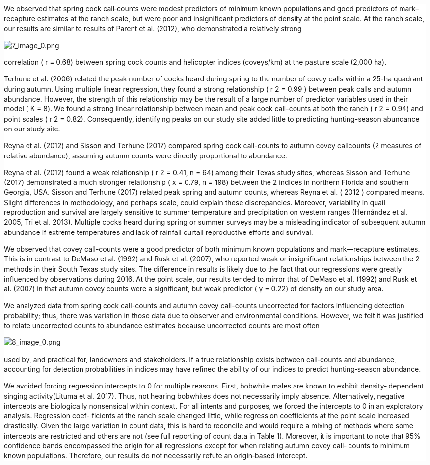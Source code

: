 We observed that spring cock call‐counts were modest predictors of minimum known populations and good predictors of mark–recapture estimates at the ranch scale, but were poor and insignificant predictors of density at the point scale. At the ranch scale, our results are similar to results of Parent et al. (2012), who demonstrated a relatively strong

![7_image_0.png](7_image_0.png)

correlation ( r = 0.68) between spring cock counts and helicopter indices (coveys/km) at the pasture scale (2,000 ha).

Terhune et al. (2006) related the peak number of cocks heard during spring to the number of covey calls within a 25-ha quadrant during autumn. Using multiple linear regression, they found a strong relationship ( r 2 = 0.99 ) between peak calls and autumn abundance. However, the strength of this relationship may be the result of a large number of predictor variables used in their model ( K = 8). We found a strong linear relationship between mean and peak cock call-counts at both the ranch ( r 2 = 0.94) and point scales ( r 2 = 0.82). Consequently, identifying peaks on our study site added little to predicting hunting-season abundance on our study site.

Reyna et al. (2012) and Sisson and Terhune (2017)
compared spring cock call-counts to autumn covey callcounts (2 measures of relative abundance), assuming autumn counts were directly proportional to abundance.

Reyna et al. (2012) found a weak relationship ( r 2 = 0.41, n = 64) among their Texas study sites, whereas Sisson and Terhune (2017) demonstrated a much stronger relationship
( x = 0.79, n = 198) between the 2 indices in northern Florida and southern Georgia, USA. Sisson and Terhune
(2017) related peak spring and autumn counts, whereas Reyna et al. ( 2012 ) compared means. Slight differences in methodology, and perhaps scale, could explain these discrepancies. Moreover, variability in quail reproduction and survival are largely sensitive to summer temperature and precipitation on western ranges (Hernández et al. 2005, Tri et al. 2013). Multiple cocks heard during spring or summer surveys may be a misleading indicator of subsequent autumn abundance if extreme temperatures and lack of rainfall curtail reproductive efforts and survival.

We observed that covey call-counts were a good predictor of both minimum known populations and mark—recapture estimates. This is in contrast to DeMaso et al. (1992) and Rusk et al. (2007), who reported weak or insignificant relationships between the 2 methods in their South Texas study sites. The difference in results is likely due to the fact that our regressions were greatly influenced by observations during 2016. At the point scale, our results tended to mirror that of DeMaso et al. (1992) and Rusk et al. (2007) in that autumn covey counts were a significant, but weak predictor
( γ = 0.22) of density on our study area.

We analyzed data from spring cock call-counts and autumn covey call-counts uncorrected for factors influencing detection probability; thus, there was variation in those data due to observer and environmental conditions. However, we felt it was justified to relate uncorrected counts to abundance estimates because uncorrected counts are most often

![8_image_0.png](8_image_0.png)

used by, and practical for, landowners and stakeholders. If a true relationship exists between call‐counts and abundance, accounting for detection probabilities in indices may have refined the ability of our indices to predict hunting‐season abundance.

We avoided forcing regression intercepts to 0 for multiple reasons. First, bobwhite males are known to exhibit density‐
dependent singing activity(Lituma et al. 2017). Thus, not hearing bobwhites does not necessarily imply absence. Alternatively, negative intercepts are biologically nonsensical within context. For all intents and purposes, we forced the intercepts to 0 in an exploratory analysis. Regression coef- ficients at the ranch scale changed little, while regression coefficients at the point scale increased drastically. Given the large variation in count data, this is hard to reconcile and would require a mixing of methods where some intercepts are restricted and others are not (see full reporting of count data in Table 1). Moreover, it is important to note that 95% confidence bands encompassed the origin for all regressions except for when relating autumn covey call‐
counts to minimum known populations. Therefore, our results do not necessarily refute an origin‐based intercept.
